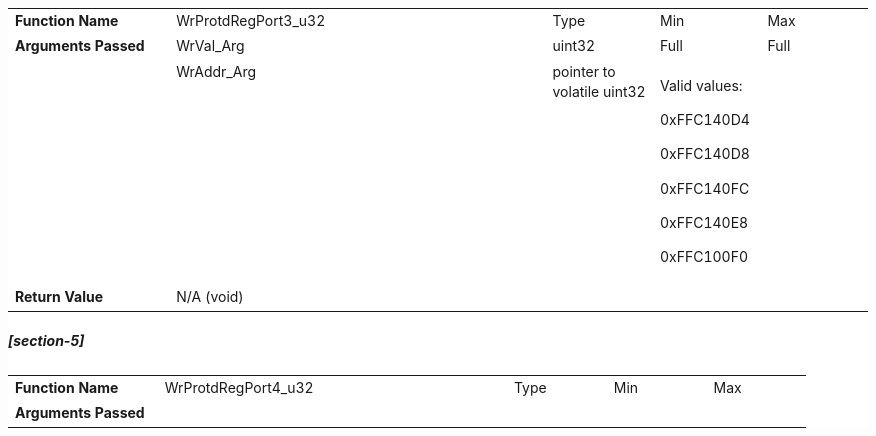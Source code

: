 <table>
<colgroup>
<col style="width: 18%" />
<col style="width: 42%" />
<col style="width: 12%" />
<col style="width: 12%" />
<col style="width: 12%" />
</colgroup>
<tbody>
<tr class="odd">
<td><strong>Function Name</strong></td>
<td>WrProtdRegPort3_u32</td>
<td>Type</td>
<td>Min</td>
<td>Max</td>
</tr>
<tr class="even">
<td><strong>Arguments Passed</strong></td>
<td>WrVal_Arg</td>
<td>uint32</td>
<td>Full</td>
<td>Full</td>
</tr>
<tr class="odd">
<td></td>
<td>WrAddr_Arg</td>
<td>pointer to volatile uint32</td>
<td colspan="2"><p>Valid values:</p>
<p>0xFFC140D4</p>
<p>0xFFC140D8</p>
<p>0xFFC140FC</p>
<p>0xFFC140E8</p>
<p>0xFFC100F0</p></td>
</tr>
<tr class="even">
<td><strong>Return Value</strong></td>
<td>N/A (void)</td>
<td></td>
<td></td>
<td></td>
</tr>
</tbody>
</table>

#####  [section-5]

<table>
<colgroup>
<col style="width: 18%" />
<col style="width: 42%" />
<col style="width: 12%" />
<col style="width: 12%" />
<col style="width: 12%" />
</colgroup>
<tbody>
<tr class="odd">
<td><strong>Function Name</strong></td>
<td>WrProtdRegPort4_u32</td>
<td>Type</td>
<td>Min</td>
<td>Max</td>
</tr>
<tr class="even">
<td><strong>Arguments Passed</strong></td>